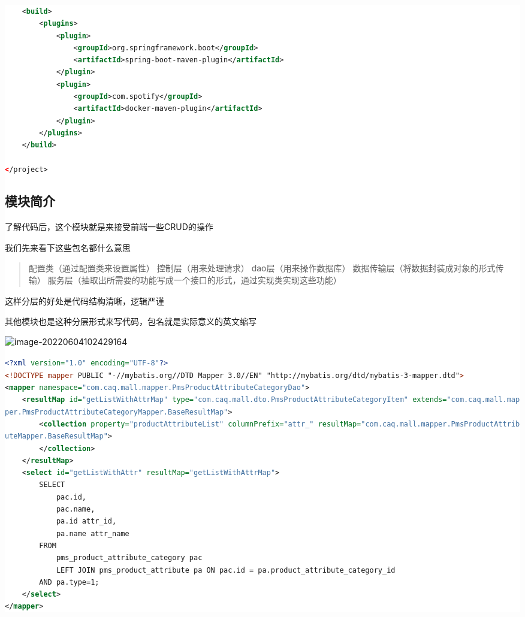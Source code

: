 ```xml
    <build>
        <plugins>
            <plugin>
                <groupId>org.springframework.boot</groupId>
                <artifactId>spring-boot-maven-plugin</artifactId>
            </plugin>
            <plugin>
                <groupId>com.spotify</groupId>
                <artifactId>docker-maven-plugin</artifactId>
            </plugin>
        </plugins>
    </build>

</project>
```





## 模块简介

了解代码后，这个模块就是来接受前端一些CRUD的操作

我们先来看下这些包名都什么意思

> 配置类（通过配置类来设置属性）
> 控制层（用来处理请求）
> dao层（用来操作数据库）
> 数据传输层（将数据封装成对象的形式传输）
> 服务层（抽取出所需要的功能写成一个接口的形式，通过实现类实现这些功能）

这样分层的好处是代码结构清晰，逻辑严谨

其他模块也是这种分层形式来写代码，包名就是实际意义的英文缩写

![image-20220604102429164](https://typora-1259403628.cos.ap-nanjing.myqcloud.com/image-20220604102429164.png)











```xml
<?xml version="1.0" encoding="UTF-8"?>
<!DOCTYPE mapper PUBLIC "-//mybatis.org//DTD Mapper 3.0//EN" "http://mybatis.org/dtd/mybatis-3-mapper.dtd">
<mapper namespace="com.caq.mall.mapper.PmsProductAttributeCategoryDao">
    <resultMap id="getListWithAttrMap" type="com.caq.mall.dto.PmsProductAttributeCategoryItem" extends="com.caq.mall.mapper.PmsProductAttributeCategoryMapper.BaseResultMap">
        <collection property="productAttributeList" columnPrefix="attr_" resultMap="com.caq.mall.mapper.PmsProductAttributeMapper.BaseResultMap">
        </collection>
    </resultMap>
    <select id="getListWithAttr" resultMap="getListWithAttrMap">
        SELECT
            pac.id,
            pac.name,
            pa.id attr_id,
            pa.name attr_name
        FROM
            pms_product_attribute_category pac
            LEFT JOIN pms_product_attribute pa ON pac.id = pa.product_attribute_category_id
        AND pa.type=1;
    </select>
</mapper>
```